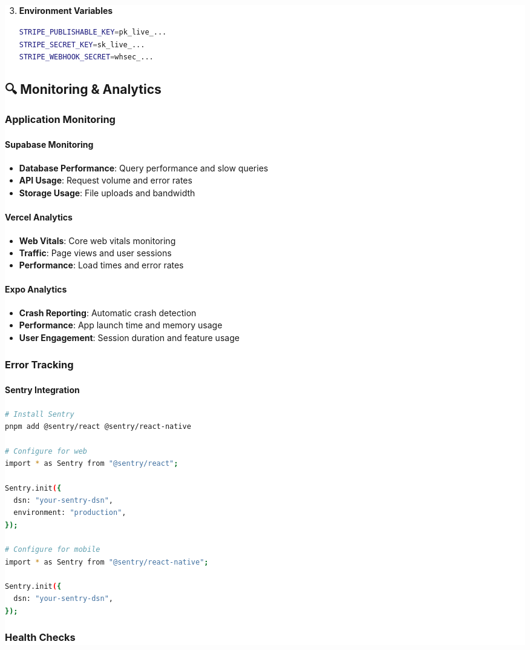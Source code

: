 3. **Environment Variables**
   ```bash
   STRIPE_PUBLISHABLE_KEY=pk_live_...
   STRIPE_SECRET_KEY=sk_live_...
   STRIPE_WEBHOOK_SECRET=whsec_...
   ```

## 🔍 Monitoring & Analytics

### Application Monitoring

#### Supabase Monitoring
- **Database Performance**: Query performance and slow queries
- **API Usage**: Request volume and error rates
- **Storage Usage**: File uploads and bandwidth

#### Vercel Analytics
- **Web Vitals**: Core web vitals monitoring
- **Traffic**: Page views and user sessions
- **Performance**: Load times and error rates

#### Expo Analytics
- **Crash Reporting**: Automatic crash detection
- **Performance**: App launch time and memory usage
- **User Engagement**: Session duration and feature usage

### Error Tracking

#### Sentry Integration
```bash
# Install Sentry
pnpm add @sentry/react @sentry/react-native

# Configure for web
import * as Sentry from "@sentry/react";

Sentry.init({
  dsn: "your-sentry-dsn",
  environment: "production",
});

# Configure for mobile
import * as Sentry from "@sentry/react-native";

Sentry.init({
  dsn: "your-sentry-dsn",
});
```

### Health Checks
